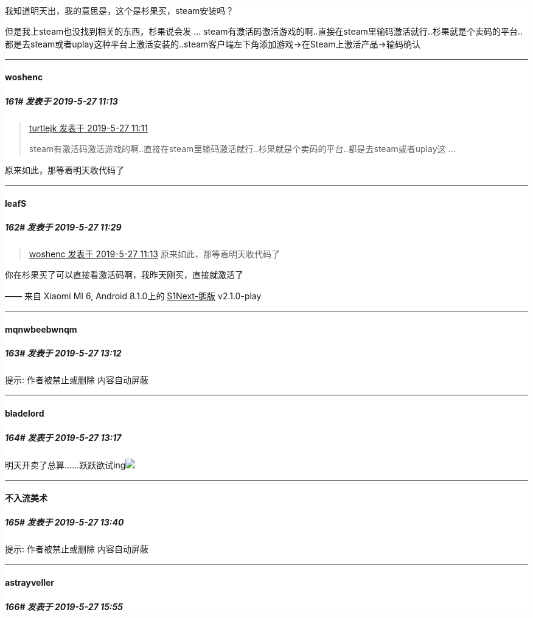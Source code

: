 我知道明天出，我的意思是，这个是杉果买，steam安装吗？

但是我上steam也没找到相关的东西，杉果说会发 ...</blockquote>
steam有激活码激活游戏的啊..直接在steam里输码激活就行..杉果就是个卖码的平台..都是去steam或者uplay这种平台上激活安装的..steam客户端左下角添加游戏-&gt;在Steam上激活产品-&gt;输码确认

*****

####  woshenc  
##### 161#       发表于 2019-5-27 11:13

<blockquote><a href="httphttps://bbs.saraba1st.com/2b/forum.php?mod=redirect&amp;goto=findpost&amp;pid=43868756&amp;ptid=1816986" target="_blank">turtlejk 发表于 2019-5-27 11:11</a>

steam有激活码激活游戏的啊..直接在steam里输码激活就行..杉果就是个卖码的平台..都是去steam或者uplay这 ...</blockquote>
原来如此，那等着明天收代码了

*****

####  leafS  
##### 162#       发表于 2019-5-27 11:29

<blockquote><a href="httphttps://bbs.saraba1st.com/2b/forum.php?mod=redirect&amp;goto=findpost&amp;pid=43868806&amp;ptid=1816986" target="_blank">woshenc 发表于 2019-5-27 11:13</a>
原来如此，那等着明天收代码了</blockquote>
你在杉果买了可以直接看激活码啊，我昨天刚买，直接就激活了

—— 来自 Xiaomi MI 6, Android 8.1.0上的 [S1Next-鹅版](https://github.com/ykrank/S1-Next/releases) v2.1.0-play

*****

####  mqnwbeebwnqm  
##### 163#       发表于 2019-5-27 13:12

提示: 作者被禁止或删除 内容自动屏蔽

*****

####  bladelord  
##### 164#       发表于 2019-5-27 13:17

明天开卖了总算……跃跃欲试ing<img src="https://static.saraba1st.com/image/smiley/face2017/062.gif" referrerpolicy="no-referrer">

*****

####  不入流美术  
##### 165#       发表于 2019-5-27 13:40

提示: 作者被禁止或删除 内容自动屏蔽

*****

####  astrayveller  
##### 166#       发表于 2019-5-27 15:55

